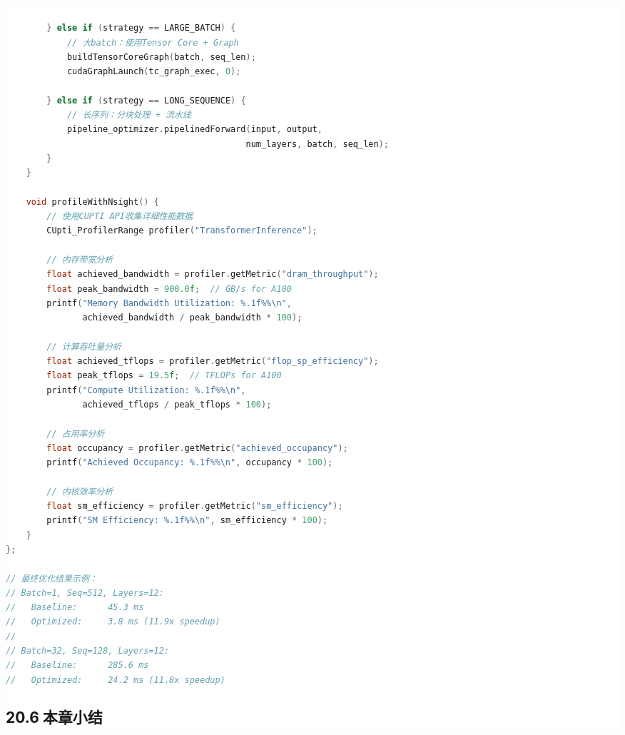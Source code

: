 ```cpp
            
        } else if (strategy == LARGE_BATCH) {
            // 大batch：使用Tensor Core + Graph
            buildTensorCoreGraph(batch, seq_len);
            cudaGraphLaunch(tc_graph_exec, 0);
            
        } else if (strategy == LONG_SEQUENCE) {
            // 长序列：分块处理 + 流水线
            pipeline_optimizer.pipelinedForward(input, output,
                                               num_layers, batch, seq_len);
        }
    }
    
    void profileWithNsight() {
        // 使用CUPTI API收集详细性能数据
        CUpti_ProfilerRange profiler("TransformerInference");
        
        // 内存带宽分析
        float achieved_bandwidth = profiler.getMetric("dram_throughput");
        float peak_bandwidth = 900.0f;  // GB/s for A100
        printf("Memory Bandwidth Utilization: %.1f%%\n", 
               achieved_bandwidth / peak_bandwidth * 100);
        
        // 计算吞吐量分析
        float achieved_tflops = profiler.getMetric("flop_sp_efficiency");
        float peak_tflops = 19.5f;  // TFLOPs for A100
        printf("Compute Utilization: %.1f%%\n", 
               achieved_tflops / peak_tflops * 100);
        
        // 占用率分析
        float occupancy = profiler.getMetric("achieved_occupancy");
        printf("Achieved Occupancy: %.1f%%\n", occupancy * 100);
        
        // 内核效率分析
        float sm_efficiency = profiler.getMetric("sm_efficiency");
        printf("SM Efficiency: %.1f%%\n", sm_efficiency * 100);
    }
};

// 最终优化结果示例：
// Batch=1, Seq=512, Layers=12:
//   Baseline:      45.3 ms
//   Optimized:     3.8 ms (11.9x speedup)
//
// Batch=32, Seq=128, Layers=12:
//   Baseline:      285.6 ms
//   Optimized:     24.2 ms (11.8x speedup)
```

## 20.6 本章小结
